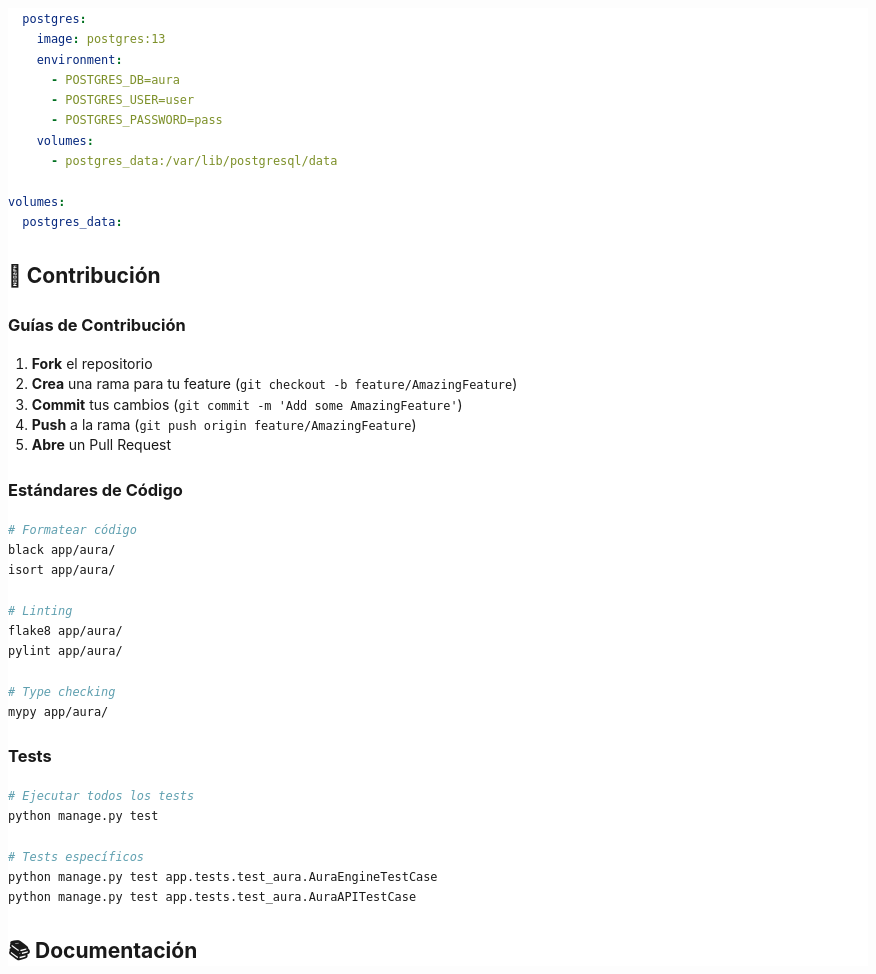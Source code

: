 ```yaml
  postgres:
    image: postgres:13
    environment:
      - POSTGRES_DB=aura
      - POSTGRES_USER=user
      - POSTGRES_PASSWORD=pass
    volumes:
      - postgres_data:/var/lib/postgresql/data

volumes:
  postgres_data:
```

## 🤝 Contribución

### Guías de Contribución

1. **Fork** el repositorio
2. **Crea** una rama para tu feature (`git checkout -b feature/AmazingFeature`)
3. **Commit** tus cambios (`git commit -m 'Add some AmazingFeature'`)
4. **Push** a la rama (`git push origin feature/AmazingFeature`)
5. **Abre** un Pull Request

### Estándares de Código

```bash
# Formatear código
black app/aura/
isort app/aura/

# Linting
flake8 app/aura/
pylint app/aura/

# Type checking
mypy app/aura/
```

### Tests

```bash
# Ejecutar todos los tests
python manage.py test

# Tests específicos
python manage.py test app.tests.test_aura.AuraEngineTestCase
python manage.py test app.tests.test_aura.AuraAPITestCase
```

## 📚 Documentación

